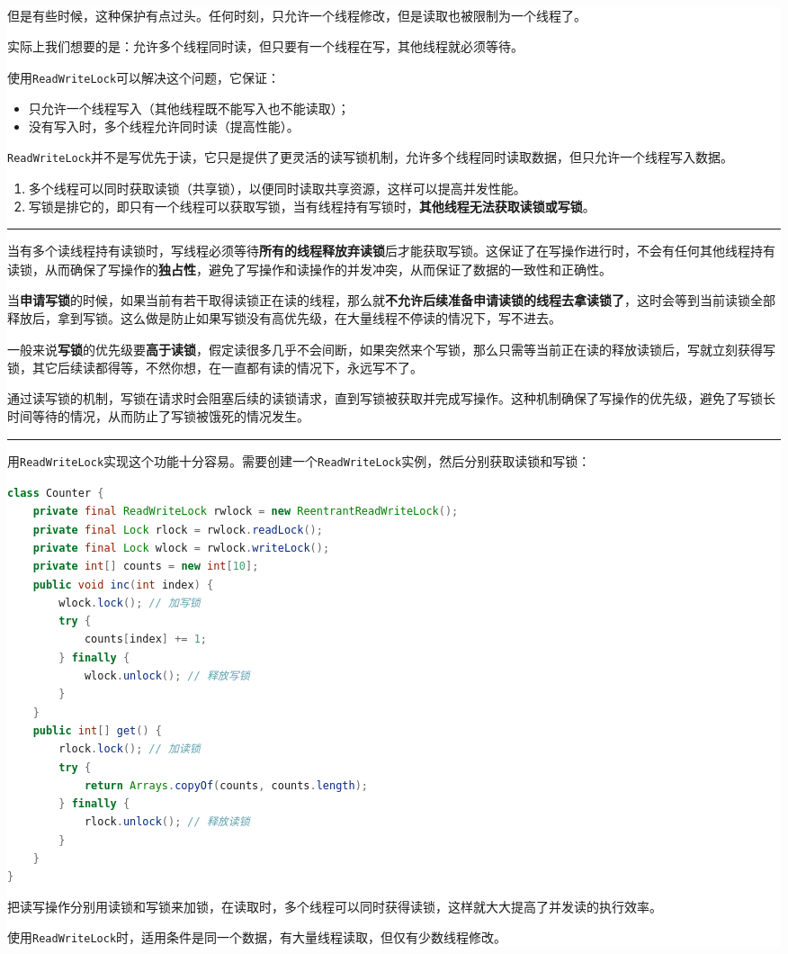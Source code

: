 但是有些时候，这种保护有点过头。任何时刻，只允许一个线程修改，但是读取也被限制为一个线程了。  

实际上我们想要的是：允许多个线程同时读，但只要有一个线程在写，其他线程就必须等待。  

使用`ReadWriteLock`可以解决这个问题，它保证：  

- 只允许一个线程写入（其他线程既不能写入也不能读取）；
- 没有写入时，多个线程允许同时读（提高性能）。

`ReadWriteLock`并不是写优先于读，它只是提供了更灵活的读写锁机制，允许多个线程同时读取数据，但只允许一个线程写入数据。  

1. 多个线程可以同时获取读锁（共享锁），以便同时读取共享资源，这样可以提高并发性能。
2. 写锁是排它的，即只有一个线程可以获取写锁，当有线程持有写锁时，**其他线程无法获取读锁或写锁**。

------

当有多个读线程持有读锁时，写线程必须等待**所有的线程释放弃读锁**后才能获取写锁。这保证了在写操作进行时，不会有任何其他线程持有读锁，从而确保了写操作的**独占性**，避免了写操作和读操作的并发冲突，从而保证了数据的一致性和正确性。  

当**申请写锁**的时候，如果当前有若干取得读锁正在读的线程，那么就**不允许后续准备申请读锁的线程去拿读锁了**，这时会等到当前读锁全部释放后，拿到写锁。这么做是防止如果写锁没有高优先级，在大量线程不停读的情况下，写不进去。  

一般来说**写锁**的优先级要**高于读锁**，假定读很多几乎不会间断，如果突然来个写锁，那么只需等当前正在读的释放读锁后，写就立刻获得写锁，其它后续读都得等，不然你想，在一直都有读的情况下，永远写不了。  

通过读写锁的机制，写锁在请求时会阻塞后续的读锁请求，直到写锁被获取并完成写操作。这种机制确保了写操作的优先级，避免了写锁长时间等待的情况，从而防止了写锁被饿死的情况发生。  

------

用`ReadWriteLock`实现这个功能十分容易。需要创建一个`ReadWriteLock`实例，然后分别获取读锁和写锁：  
```java
class Counter {
    private final ReadWriteLock rwlock = new ReentrantReadWriteLock();
    private final Lock rlock = rwlock.readLock();
    private final Lock wlock = rwlock.writeLock();
    private int[] counts = new int[10];
    public void inc(int index) {
        wlock.lock(); // 加写锁
        try {
            counts[index] += 1;
        } finally {
            wlock.unlock(); // 释放写锁
        }
    }
    public int[] get() {
        rlock.lock(); // 加读锁
        try {
            return Arrays.copyOf(counts, counts.length);
        } finally {
            rlock.unlock(); // 释放读锁
        }
    }
}
```
把读写操作分别用读锁和写锁来加锁，在读取时，多个线程可以同时获得读锁，这样就大大提高了并发读的执行效率。  

使用`ReadWriteLock`时，适用条件是同一个数据，有大量线程读取，但仅有少数线程修改。  
